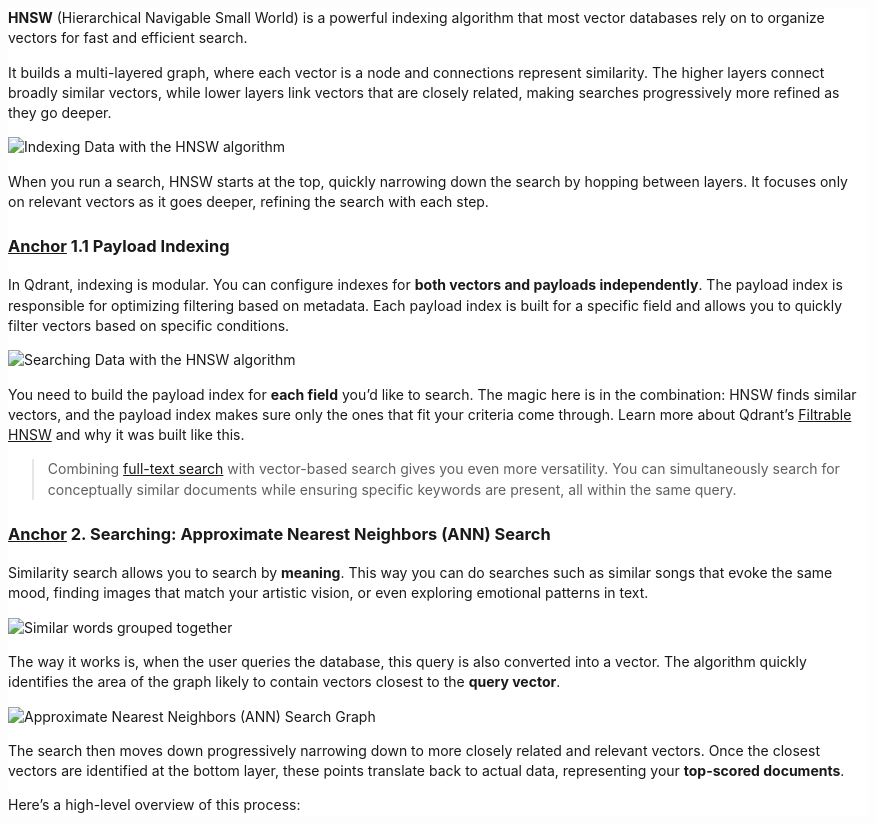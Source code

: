 **HNSW** (Hierarchical Navigable Small World) is a powerful indexing algorithm that most vector databases rely on to organize vectors for fast and efficient search.

It builds a multi-layered graph, where each vector is a node and connections represent similarity. The higher layers connect broadly similar vectors, while lower layers link vectors that are closely related, making searches progressively more refined as they go deeper.

![Indexing Data with the HNSW algorithm](https://qdrant.tech/articles_data/what-is-a-vector-database/hnsw.png)

When you run a search, HNSW starts at the top, quickly narrowing down the search by hopping between layers. It focuses only on relevant vectors as it goes deeper, refining the search with each step.

### [Anchor](https://qdrant.tech/articles/what-is-a-vector-database/\#11-payload-indexing) 1.1 Payload Indexing

In Qdrant, indexing is modular. You can configure indexes for **both vectors and payloads independently**. The payload index is responsible for optimizing filtering based on metadata. Each payload index is built for a specific field and allows you to quickly filter vectors based on specific conditions.

![Searching Data with the HNSW algorithm](https://qdrant.tech/articles_data/what-is-a-vector-database/hnsw-search.png)

You need to build the payload index for **each field** you’d like to search. The magic here is in the combination: HNSW finds similar vectors, and the payload index makes sure only the ones that fit your criteria come through. Learn more about Qdrant’s [Filtrable HNSW](https://qdrant.tech/articles/filtrable-hnsw/) and why it was built like this.

> Combining [full-text search](https://qdrant.tech/documentation/concepts/indexing/#full-text-index) with vector-based search gives you even more versatility. You can simultaneously search for conceptually similar documents while ensuring specific keywords are present, all within the same query.

### [Anchor](https://qdrant.tech/articles/what-is-a-vector-database/\#2-searching-approximate-nearest-neighbors-ann-search) 2\. Searching: Approximate Nearest Neighbors (ANN) Search

Similarity search allows you to search by **meaning**. This way you can do searches such as similar songs that evoke the same mood, finding images that match your artistic vision, or even exploring emotional patterns in text.

![Similar words grouped together](https://qdrant.tech/articles_data/what-is-a-vector-database/similarity.png)

The way it works is, when the user queries the database, this query is also converted into a vector. The algorithm quickly identifies the area of the graph likely to contain vectors closest to the **query vector**.

![Approximate Nearest Neighbors (ANN) Search Graph](https://qdrant.tech/articles_data/what-is-a-vector-database/ann-search.png)

The search then moves down progressively narrowing down to more closely related and relevant vectors. Once the closest vectors are identified at the bottom layer, these points translate back to actual data, representing your **top-scored documents**.

Here’s a high-level overview of this process:
